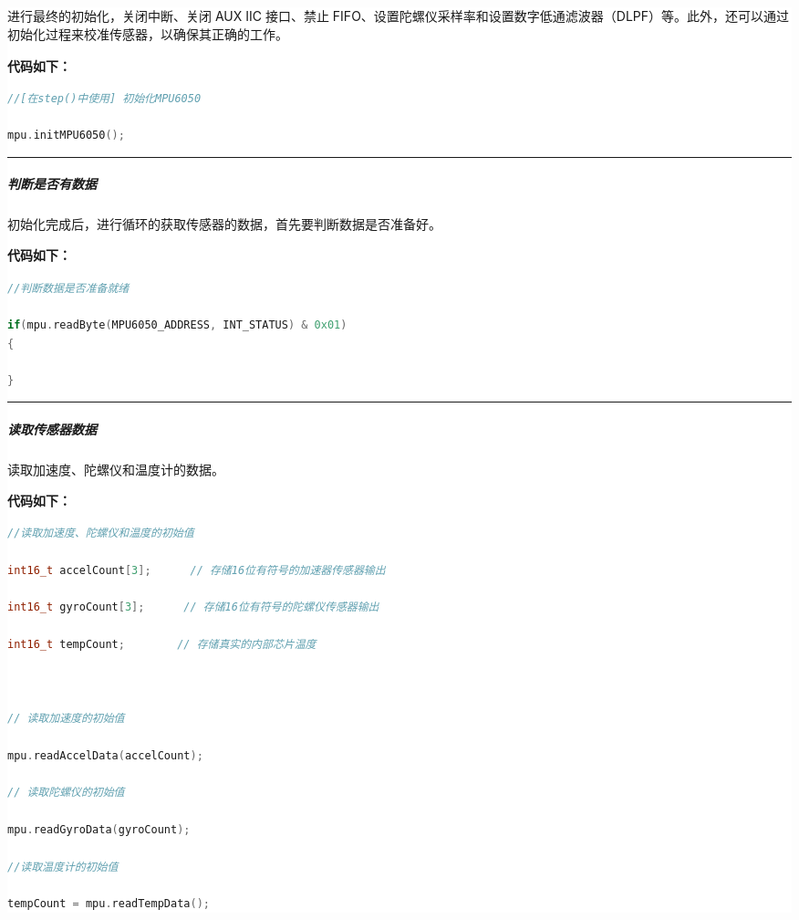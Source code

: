 进行最终的初始化，关闭中断、关闭 AUX IIC 接口、禁止 FIFO、设置陀螺仪采样率和设置数字低通滤波器（DLPF）等。此外，还可以通过初始化过程来校准传感器，以确保其正确的工作。

**代码如下：**

```c++
//[在step()中使用] 初始化MPU6050

mpu.initMPU6050();
```

------



#####  **判断是否有数据**

初始化完成后，进行循环的获取传感器的数据，首先要判断数据是否准备好。

**代码如下：**

```c++
//判断数据是否准备就绪

if(mpu.readByte(MPU6050_ADDRESS, INT_STATUS) & 0x01)
{
    
}
```

------



##### **读取传感器数据**

读取加速度、陀螺仪和温度计的数据。

**代码如下：**

```c++
//读取加速度、陀螺仪和温度的初始值

int16_t accelCount[3];      // 存储16位有符号的加速器传感器输出

int16_t gyroCount[3];      // 存储16位有符号的陀螺仪传感器输出

int16_t tempCount;        // 存储真实的内部芯片温度

 

// 读取加速度的初始值

mpu.readAccelData(accelCount);

// 读取陀螺仪的初始值

mpu.readGyroData(gyroCount);

//读取温度计的初始值

tempCount = mpu.readTempData();
```
